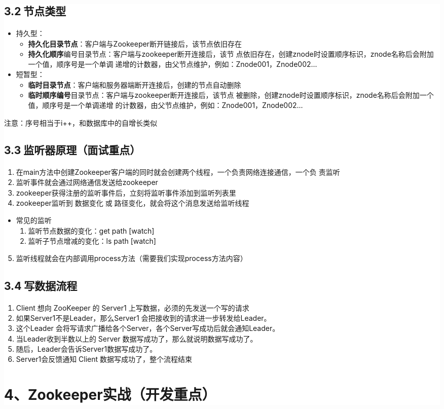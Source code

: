 



## 3.2 节点类型

* 持久型：
  * **持久化目录节点**：客户端与Zookeeper断开链接后，该节点依旧存在
  * **持久化顺序**编号目录节点：客户端与zookeeper断开连接后，该节
    点依旧存在，创建znode时设置顺序标识，znode名称后会附加一个值，顺序号是一个单调
    递增的计数器，由父节点维护，例如：Znode001，Znode002...
* 短暂型：
  * **临时目录节点**：客户端和服务器端断开连接后，创建的节点自动删除
  * **临时顺序编号**目录节点：客户端与zookeeper断开连接后，该节点
    被删除，创建znode时设置顺序标识，znode名称后会附加一个值，顺序号是一个单调递增
    的计数器，由父节点维护，例如：Znode001，Znode002...

注意：序号相当于i++，和数据库中的自增长类似





## 3.3 监听器原理（面试重点）

1. 在main方法中创建Zookeeper客户端的同时就会创建两个线程，一个负责网络连接通信，一个负
责监听
2. 监听事件就会通过网络通信发送给zookeeper
3. zookeeper获得注册的监听事件后，立刻将监听事件添加到监听列表里
4. zookeeper监听到 数据变化 或 路径变化，就会将这个消息发送给监听线程

* 常见的监听
  1. 监听节点数据的变化：get path [watch]
  2. 监听子节点增减的变化：ls path [watch]

5. 监听线程就会在内部调用process方法（需要我们实现process方法内容） 





## 3.4 写数据流程

1. Client 想向 ZooKeeper 的 Server1 上写数据，必须的先发送一个写的请求
2. 如果Server1不是Leader，那么Server1 会把接收到的请求进一步转发给Leader。
3. 这个Leader 会将写请求广播给各个Server，各个Server写成功后就会通知Leader。
4. 当Leader收到半数以上的 Server 数据写成功了，那么就说明数据写成功了。
5. 随后，Leader会告诉Server1数据写成功了。
6. Server1会反馈通知 Client 数据写成功了，整个流程结束









# 4、Zookeeper实战（开发重点）
